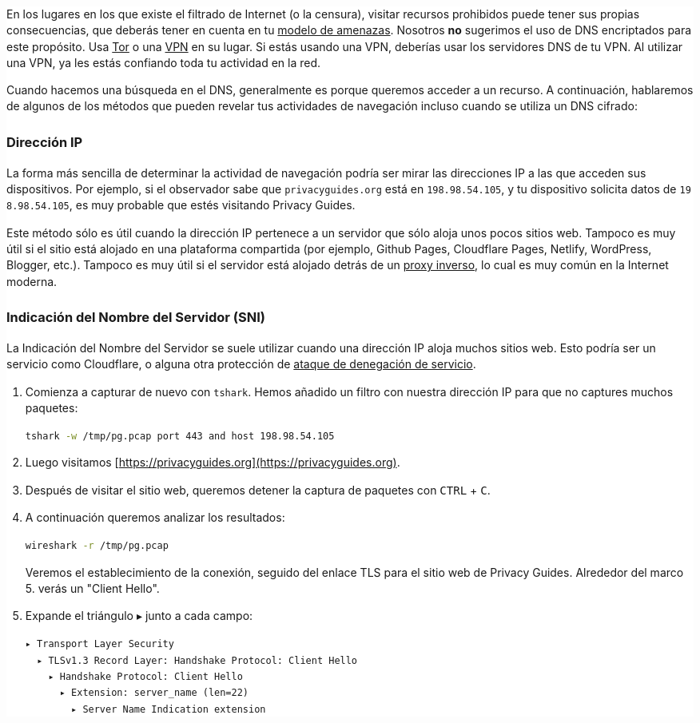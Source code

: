 En los lugares en los que existe el filtrado de Internet (o la censura), visitar recursos prohibidos puede tener sus propias consecuencias, que deberás tener en cuenta en tu [modelo de amenazas](../basics/threat-modeling.md). Nosotros **no** sugerimos el uso de DNS encriptados para este propósito. Usa [Tor](https://torproject.org) o una [VPN](../vpn.md) en su lugar. Si estás usando una VPN, deberías usar los servidores DNS de tu VPN. Al utilizar una VPN, ya les estás confiando toda tu actividad en la red.

Cuando hacemos una búsqueda en el DNS, generalmente es porque queremos acceder a un recurso. A continuación, hablaremos de algunos de los métodos que pueden revelar tus actividades de navegación incluso cuando se utiliza un DNS cifrado:

### Dirección IP

La forma más sencilla de determinar la actividad de navegación podría ser mirar las direcciones IP a las que acceden sus dispositivos. Por ejemplo, si el observador sabe que `privacyguides.org` está en `198.98.54.105`, y tu dispositivo solicita datos de `198.98.54.105`, es muy probable que estés visitando Privacy Guides.

Este método sólo es útil cuando la dirección IP pertenece a un servidor que sólo aloja unos pocos sitios web. Tampoco es muy útil si el sitio está alojado en una plataforma compartida (por ejemplo, Github Pages, Cloudflare Pages, Netlify, WordPress, Blogger, etc.). Tampoco es muy útil si el servidor está alojado detrás de un [proxy inverso](https://es.wikipedia.org/wiki/Proxy_inverso), lo cual es muy común en la Internet moderna.

### Indicación del Nombre del Servidor (SNI)

La Indicación del Nombre del Servidor se suele utilizar cuando una dirección IP aloja muchos sitios web. Esto podría ser un servicio como Cloudflare, o alguna otra protección de [ataque de denegación de servicio](https://es.wikipedia.org/wiki/Ataque_de_denegaci%C3%B3n_de_servicio).

1. Comienza a capturar de nuevo con `tshark`. Hemos añadido un filtro con nuestra dirección IP para que no captures muchos paquetes:

    ```bash
    tshark -w /tmp/pg.pcap port 443 and host 198.98.54.105
    ```

2. Luego visitamos [https://privacyguides.org](https://privacyguides.org).

3. Después de visitar el sitio web, queremos detener la captura de paquetes con <kbd>CTRL</kbd> + <kbd>C</kbd>.

4. A continuación queremos analizar los resultados:

    ```bash
    wireshark -r /tmp/pg.pcap
    ```

    Veremos el establecimiento de la conexión, seguido del enlace TLS para el sitio web de Privacy Guides. Alrededor del marco 5. verás un "Client Hello".

5. Expande el triángulo &#9656; junto a cada campo:

    ```text
    ▸ Transport Layer Security
      ▸ TLSv1.3 Record Layer: Handshake Protocol: Client Hello
        ▸ Handshake Protocol: Client Hello
          ▸ Extension: server_name (len=22)
            ▸ Server Name Indication extension
    ```
